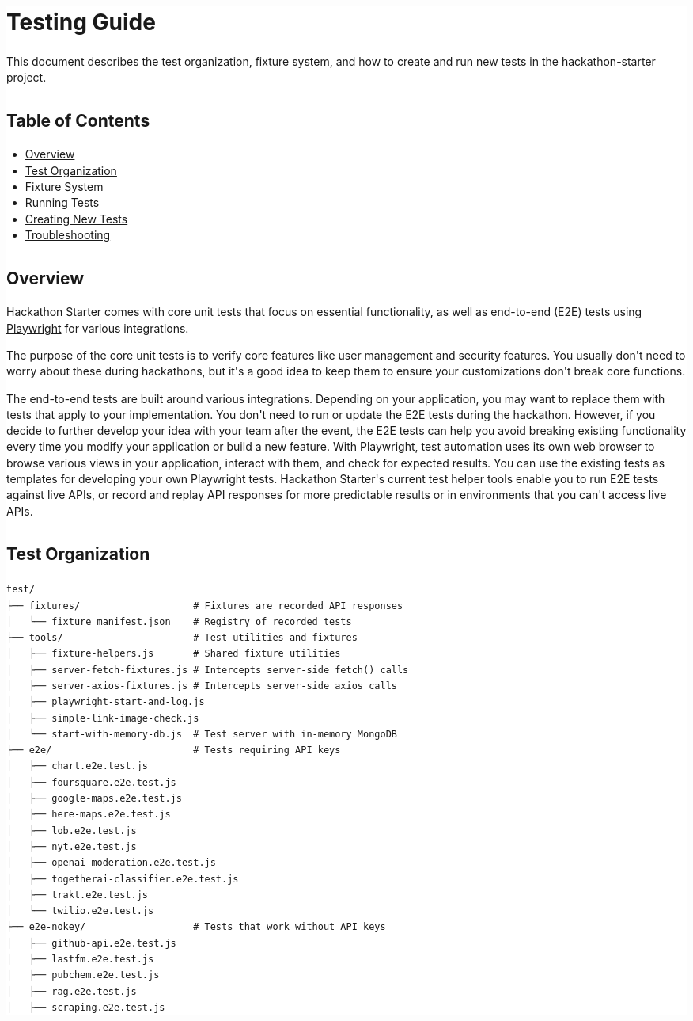 # Testing Guide

This document describes the test organization, fixture system, and how to create and run new tests in the hackathon-starter project.

## Table of Contents

- [Overview](#overview)
- [Test Organization](#test-organization)
- [Fixture System](#fixture-system)
- [Running Tests](#running-tests)
- [Creating New Tests](#creating-new-tests)
- [Troubleshooting](#troubleshooting)

## Overview

Hackathon Starter comes with core unit tests that focus on essential functionality, as well as end-to-end (E2E) tests using [Playwright](https://playwright.dev/) for various integrations.

The purpose of the core unit tests is to verify core features like user management and security features. You usually don't need to worry about these during hackathons, but it's a good idea to keep them to ensure your customizations don't break core functions.

The end-to-end tests are built around various integrations. Depending on your application, you may want to replace them with tests that apply to your implementation. You don't need to run or update the E2E tests during the hackathon. However, if you decide to further develop your idea with your team after the event, the E2E tests can help you avoid breaking existing functionality every time you modify your application or build a new feature. With Playwright, test automation uses its own web browser to browse various views in your application, interact with them, and check for expected results. You can use the existing tests as templates for developing your own Playwright tests. Hackathon Starter's current test helper tools enable you to run E2E tests against live APIs, or record and replay API responses for more predictable results or in environments that you can't access live APIs.

## Test Organization

```
test/
├── fixtures/                    # Fixtures are recorded API responses
│   └── fixture_manifest.json    # Registry of recorded tests
├── tools/                       # Test utilities and fixtures
│   ├── fixture-helpers.js       # Shared fixture utilities
│   ├── server-fetch-fixtures.js # Intercepts server-side fetch() calls
│   ├── server-axios-fixtures.js # Intercepts server-side axios calls
│   ├── playwright-start-and-log.js
│   ├── simple-link-image-check.js
│   └── start-with-memory-db.js  # Test server with in-memory MongoDB
├── e2e/                         # Tests requiring API keys
│   ├── chart.e2e.test.js
│   ├── foursquare.e2e.test.js
│   ├── google-maps.e2e.test.js
│   ├── here-maps.e2e.test.js
│   ├── lob.e2e.test.js
│   ├── nyt.e2e.test.js
│   ├── openai-moderation.e2e.test.js
│   ├── togetherai-classifier.e2e.test.js
│   ├── trakt.e2e.test.js
│   └── twilio.e2e.test.js
├── e2e-nokey/                   # Tests that work without API keys
│   ├── github-api.e2e.test.js
│   ├── lastfm.e2e.test.js
│   ├── pubchem.e2e.test.js
│   ├── rag.e2e.test.js
│   ├── scraping.e2e.test.js
```